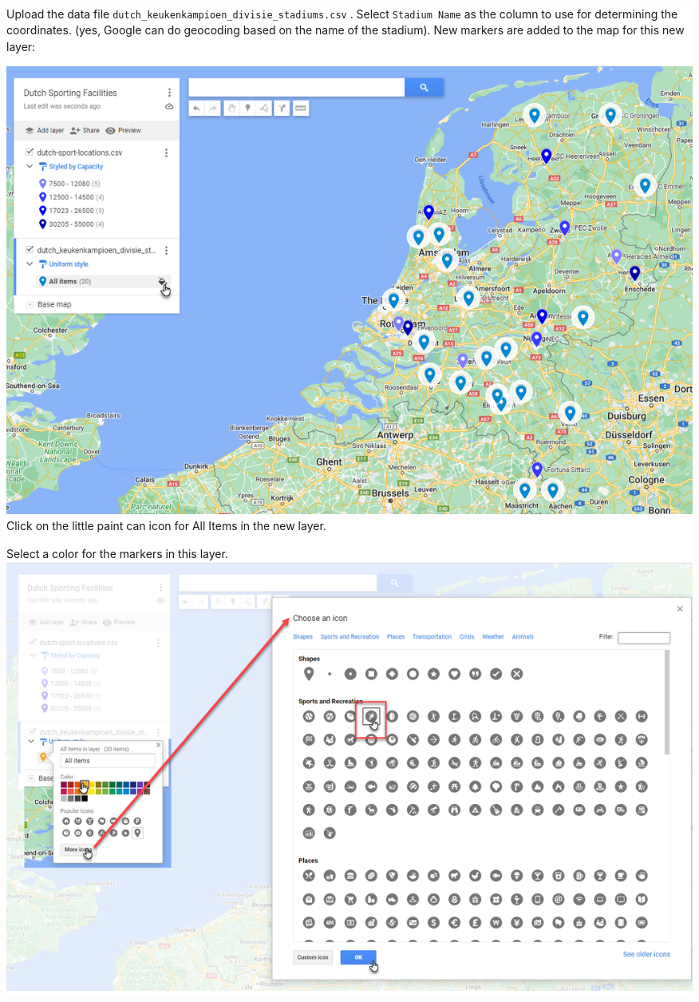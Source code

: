 Upload the data file `dutch_keukenkampioen_divisie_stadiums.csv` . Select `Stadium Name` as the column to use for determining the coordinates. (yes, Google can do geocoding based on the name of the stadium). New markers are added to the map for this new layer:

![](images/mymaps-1edivisielayer-and-style.png)
Click on the little paint can icon for All Items in the new layer.

Select a color for the markers in this layer.
![](images/mymaps-style.png)